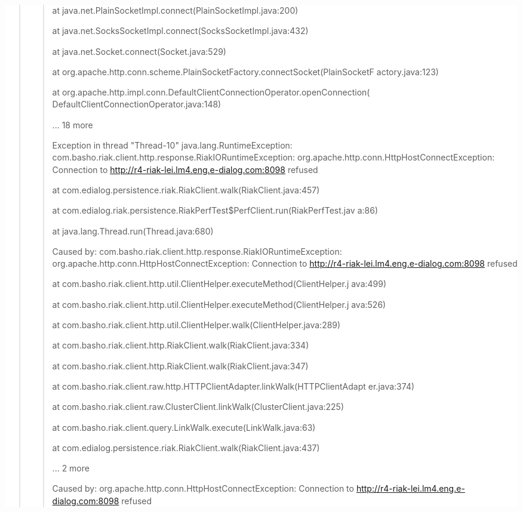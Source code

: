 >> at java.net.PlainSocketImpl.connect(PlainSocketImpl.java:200)
>>
>> at java.net.SocksSocketImpl.connect(SocksSocketImpl.java:432)
>>
>> at java.net.Socket.connect(Socket.java:529)
>>
>> at
>>org.apache.http.conn.scheme.PlainSocketFactory.connectSocket(PlainSocketF
>>actory.java:123)
>>
>> at
>>org.apache.http.impl.conn.DefaultClientConnectionOperator.openConnection(
>>DefaultClientConnectionOperator.java:148)
>>
>> ... 18 more
>>
>> Exception in thread "Thread-10" java.lang.RuntimeException:
>>com.basho.riak.client.http.response.RiakIORuntimeException:
>>org.apache.http.conn.HttpHostConnectException: Connection to
>>http://r4-riak-lei.lm4.eng.e-dialog.com:8098 refused
>>
>> at com.edialog.persistence.riak.RiakClient.walk(RiakClient.java:457)
>>
>> at
>>com.edialog.riak.persistence.RiakPerfTest$PerfClient.run(RiakPerfTest.jav
>>a:86)
>>
>> at java.lang.Thread.run(Thread.java:680)
>>
>> Caused by: com.basho.riak.client.http.response.RiakIORuntimeException:
>>org.apache.http.conn.HttpHostConnectException: Connection to
>>http://r4-riak-lei.lm4.eng.e-dialog.com:8098 refused
>>
>> at
>>com.basho.riak.client.http.util.ClientHelper.executeMethod(ClientHelper.j
>>ava:499)
>>
>> at
>>com.basho.riak.client.http.util.ClientHelper.executeMethod(ClientHelper.j
>>ava:526)
>>
>> at
>>com.basho.riak.client.http.util.ClientHelper.walk(ClientHelper.java:289)
>>
>> at com.basho.riak.client.http.RiakClient.walk(RiakClient.java:334)
>>
>> at com.basho.riak.client.http.RiakClient.walk(RiakClient.java:347)
>>
>> at
>>com.basho.riak.client.raw.http.HTTPClientAdapter.linkWalk(HTTPClientAdapt
>>er.java:374)
>>
>> at
>>com.basho.riak.client.raw.ClusterClient.linkWalk(ClusterClient.java:225)
>>
>> at com.basho.riak.client.query.LinkWalk.execute(LinkWalk.java:63)
>>
>> at com.edialog.persistence.riak.RiakClient.walk(RiakClient.java:437)
>>
>> ... 2 more
>>
>> Caused by: org.apache.http.conn.HttpHostConnectException: Connection to
>>http://r4-riak-lei.lm4.eng.e-dialog.com:8098 refused
>>